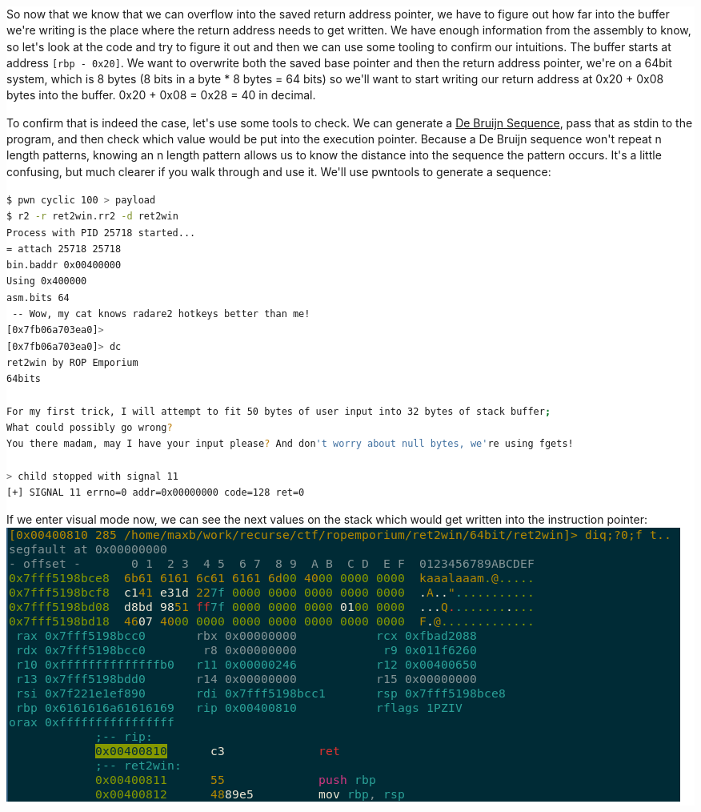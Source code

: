 So now that we know that we can overflow into the saved return address pointer, we have to figure out how far into the buffer we're writing is the place where the return address needs to get written. 
We have enough information from the assembly to know, so let's look at the code and try to figure it out and then we can use some tooling to confirm our intuitions.
The buffer starts at address `[rbp - 0x20]`. We want to overwrite both the saved base pointer and then the return address pointer, we're on a 64bit system, which is 8 bytes (8 bits in a byte * 8 bytes = 64 bits) so we'll want to start writing our return address at 0x20 + 0x08 bytes into the buffer.
0x20 + 0x08 = 0x28 = 40 in decimal.

To confirm that is indeed the case, let's use some tools to check. We can generate a [De Bruijn Sequence](https://en.wikipedia.org/wiki/De_Bruijn_sequence), pass that as stdin to the program, and then check which value would be put into the execution pointer. 
Because a De Bruijn sequence won't repeat n length patterns, knowing an n length pattern allows us to know the distance into the sequence the pattern occurs.
It's a little confusing, but much clearer if you walk through and use it. We'll use pwntools to generate a sequence:

```sh
$ pwn cyclic 100 > payload 
$ r2 -r ret2win.rr2 -d ret2win
Process with PID 25718 started...
= attach 25718 25718
bin.baddr 0x00400000
Using 0x400000
asm.bits 64
 -- Wow, my cat knows radare2 hotkeys better than me!
[0x7fb06a703ea0]> 
[0x7fb06a703ea0]> dc
ret2win by ROP Emporium
64bits

For my first trick, I will attempt to fit 50 bytes of user input into 32 bytes of stack buffer;
What could possibly go wrong?
You there madam, may I have your input please? And don't worry about null bytes, we're using fgets!

> child stopped with signal 11
[+] SIGNAL 11 errno=0 addr=0x00000000 code=128 ret=0
```
If we enter visual mode now, we can see the next values on the stack which would get written into the instruction pointer:
![DeBruijn Sequence on the stack](/images/ret2win-4.png "DeBruijn Sequence on the stack")
